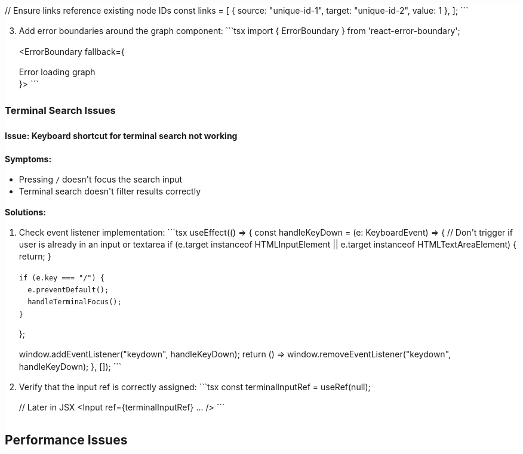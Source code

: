    // Ensure links reference existing node IDs
   const links = [
     { source: "unique-id-1", target: "unique-id-2", value: 1 },
   ];
   \`\`\`

3. Add error boundaries around the graph component:
   \`\`\`tsx
   import { ErrorBoundary } from 'react-error-boundary';
   
   <ErrorBoundary fallback={<div>Error loading graph</div>}>
     <GraphVisualization data={graphData} />
   </ErrorBoundary>
   \`\`\`

### Terminal Search Issues

#### Issue: Keyboard shortcut for terminal search not working

**Symptoms:**
- Pressing `/` doesn't focus the search input
- Terminal search doesn't filter results correctly

**Solutions:**
1. Check event listener implementation:
   \`\`\`tsx
   useEffect(() => {
     const handleKeyDown = (e: KeyboardEvent) => {
       // Don't trigger if user is already in an input or textarea
       if (e.target instanceof HTMLInputElement || e.target instanceof HTMLTextAreaElement) {
         return;
       }
       
       if (e.key === "/") {
         e.preventDefault();
         handleTerminalFocus();
       }
     };
     
     window.addEventListener("keydown", handleKeyDown);
     return () => window.removeEventListener("keydown", handleKeyDown);
   }, []);
   \`\`\`

2. Verify that the input ref is correctly assigned:
   \`\`\`tsx
   const terminalInputRef = useRef<HTMLInputElement>(null);
   
   // Later in JSX
   <Input ref={terminalInputRef} ... />
   \`\`\`

## Performance Issues
